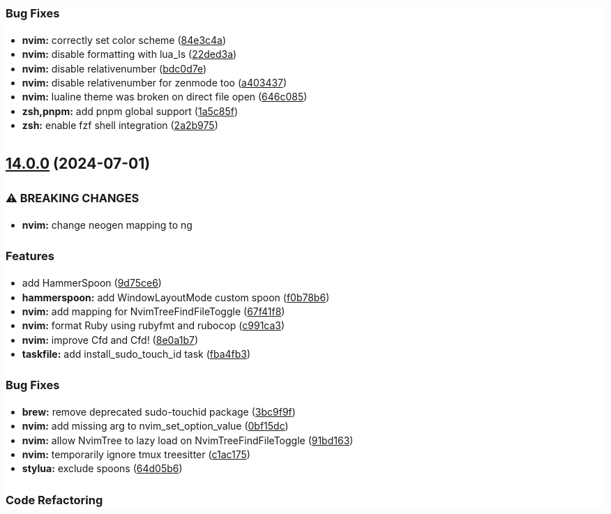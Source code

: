### Bug Fixes

* **nvim:** correctly set color scheme ([84e3c4a](https://github.com/dkarter/dotfiles/commit/84e3c4a1cff0d426a291f83529e7ed3cf05831c6))
* **nvim:** disable formatting with lua_ls ([22ded3a](https://github.com/dkarter/dotfiles/commit/22ded3a695c74ef31d2761d583e217a3cf4c52e9))
* **nvim:** disable relativenumber ([bdc0d7e](https://github.com/dkarter/dotfiles/commit/bdc0d7e78935a29b40bf0688de1d2f0cbb6a442d))
* **nvim:** disable relativenumber for zenmode too ([a403437](https://github.com/dkarter/dotfiles/commit/a40343778473992e4ec7276a600c57a97bcd4212))
* **nvim:** lualine theme was broken on direct file open ([646c085](https://github.com/dkarter/dotfiles/commit/646c085080305c5709f2f8b2e131da4c23f762c6))
* **zsh,pnpm:** add pnpm global support ([1a5c85f](https://github.com/dkarter/dotfiles/commit/1a5c85f47f1ee9d05f4a0f78654addba90cf4407))
* **zsh:** enable fzf shell integration ([2a2b975](https://github.com/dkarter/dotfiles/commit/2a2b975f34e3d1b5a7b1b52808fe9044b03e57aa))

## [14.0.0](https://github.com/dkarter/dotfiles/compare/v13.14.0...v14.0.0) (2024-07-01)


### ⚠ BREAKING CHANGES

* **nvim:** change neogen mapping to <leader>ng

### Features

* add HammerSpoon ([9d75ce6](https://github.com/dkarter/dotfiles/commit/9d75ce6efae3d2118551f1b9883bd81dc3ed018b))
* **hammerspoon:** add WindowLayoutMode custom spoon ([f0b78b6](https://github.com/dkarter/dotfiles/commit/f0b78b6be50089a84a6a5823603ac83d3197d7ee))
* **nvim:** add mapping for NvimTreeFindFileToggle ([67f41f8](https://github.com/dkarter/dotfiles/commit/67f41f852e9c0cf99b71f895283f8f7322bf1ef9))
* **nvim:** format Ruby using rubyfmt and rubocop ([c991ca3](https://github.com/dkarter/dotfiles/commit/c991ca313a6119974b88f164cb94367799505b3f))
* **nvim:** improve Cfd and Cfd! ([8e0a1b7](https://github.com/dkarter/dotfiles/commit/8e0a1b7fd49fb8e9079a16730b5680af621741de))
* **taskfile:** add install_sudo_touch_id task ([fba4fb3](https://github.com/dkarter/dotfiles/commit/fba4fb3706056607e7f96bbf619f0c0f19791a7d))


### Bug Fixes

* **brew:** remove deprecated sudo-touchid package ([3bc9f9f](https://github.com/dkarter/dotfiles/commit/3bc9f9feafb5da4cb64a003af01f859fb443bf87))
* **nvim:** add missing arg to nvim_set_option_value ([0bf15dc](https://github.com/dkarter/dotfiles/commit/0bf15dca8b59c3a97a1d778e242bfcce32062ae8))
* **nvim:** allow NvimTree to lazy load on NvimTreeFindFileToggle ([91bd163](https://github.com/dkarter/dotfiles/commit/91bd16366d5b2877dfc95c7a8dc8a2f3ed6dcd8b))
* **nvim:** temporarily ignore tmux treesitter ([c1ac175](https://github.com/dkarter/dotfiles/commit/c1ac175e8686b290abd4759f8bc49976392ff1ba))
* **stylua:** exclude spoons ([64d05b6](https://github.com/dkarter/dotfiles/commit/64d05b6cf98eb2692d6240a4776edee03becdf5a))


### Code Refactoring


